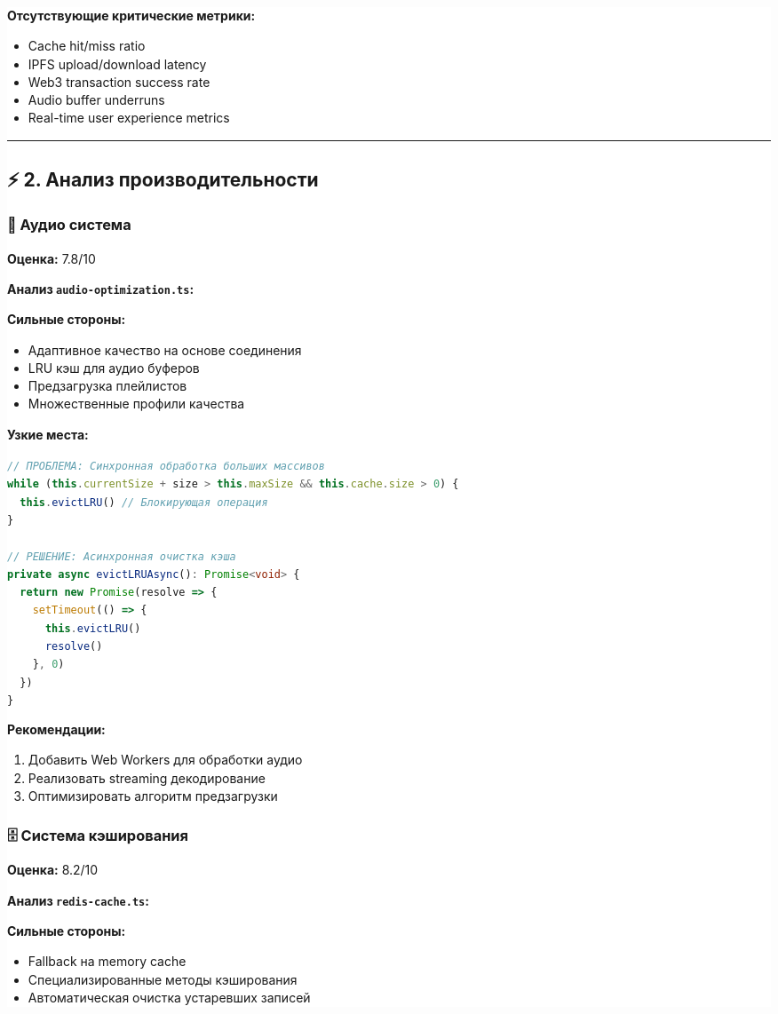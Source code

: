 **Отсутствующие критические метрики:**
- Cache hit/miss ratio
- IPFS upload/download latency
- Web3 transaction success rate
- Audio buffer underruns
- Real-time user experience metrics

---

## ⚡ 2. Анализ производительности

### 🎵 Аудио система

**Оценка:** 7.8/10

**Анализ `audio-optimization.ts`:**

**Сильные стороны:**
- Адаптивное качество на основе соединения
- LRU кэш для аудио буферов
- Предзагрузка плейлистов
- Множественные профили качества

**Узкие места:**
```typescript
// ПРОБЛЕМА: Синхронная обработка больших массивов
while (this.currentSize + size > this.maxSize && this.cache.size > 0) {
  this.evictLRU() // Блокирующая операция
}

// РЕШЕНИЕ: Асинхронная очистка кэша
private async evictLRUAsync(): Promise<void> {
  return new Promise(resolve => {
    setTimeout(() => {
      this.evictLRU()
      resolve()
    }, 0)
  })
}
```

**Рекомендации:**
1. Добавить Web Workers для обработки аудио
2. Реализовать streaming декодирование
3. Оптимизировать алгоритм предзагрузки

### 🗄️ Система кэширования

**Оценка:** 8.2/10

**Анализ `redis-cache.ts`:**

**Сильные стороны:**
- Fallback на memory cache
- Специализированные методы кэширования
- Автоматическая очистка устаревших записей
